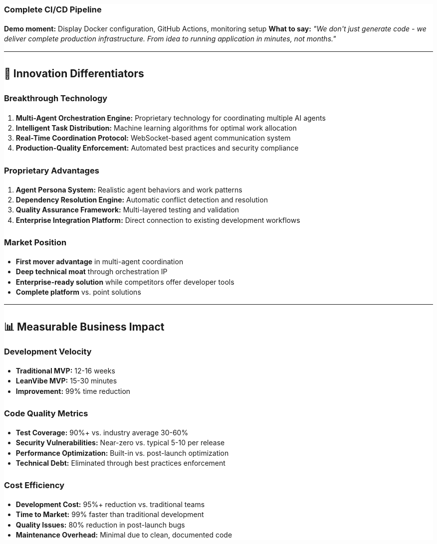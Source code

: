### Complete CI/CD Pipeline
**Demo moment:** Display Docker configuration, GitHub Actions, monitoring setup
**What to say:** *"We don't just generate code - we deliver complete production infrastructure. From idea to running application in minutes, not months."*

---

## 🚀 Innovation Differentiators

### Breakthrough Technology
1. **Multi-Agent Orchestration Engine:** Proprietary technology for coordinating multiple AI agents
2. **Intelligent Task Distribution:** Machine learning algorithms for optimal work allocation
3. **Real-Time Coordination Protocol:** WebSocket-based agent communication system
4. **Production-Quality Enforcement:** Automated best practices and security compliance

### Proprietary Advantages
1. **Agent Persona System:** Realistic agent behaviors and work patterns
2. **Dependency Resolution Engine:** Automatic conflict detection and resolution
3. **Quality Assurance Framework:** Multi-layered testing and validation
4. **Enterprise Integration Platform:** Direct connection to existing development workflows

### Market Position
- **First mover advantage** in multi-agent coordination
- **Deep technical moat** through orchestration IP
- **Enterprise-ready solution** while competitors offer developer tools
- **Complete platform** vs. point solutions

---

## 📊 Measurable Business Impact

### Development Velocity
- **Traditional MVP:** 12-16 weeks
- **LeanVibe MVP:** 15-30 minutes  
- **Improvement:** 99% time reduction

### Code Quality Metrics
- **Test Coverage:** 90%+ vs. industry average 30-60%
- **Security Vulnerabilities:** Near-zero vs. typical 5-10 per release
- **Performance Optimization:** Built-in vs. post-launch optimization
- **Technical Debt:** Eliminated through best practices enforcement

### Cost Efficiency
- **Development Cost:** 95%+ reduction vs. traditional teams
- **Time to Market:** 99% faster than traditional development
- **Quality Issues:** 80% reduction in post-launch bugs
- **Maintenance Overhead:** Minimal due to clean, documented code
